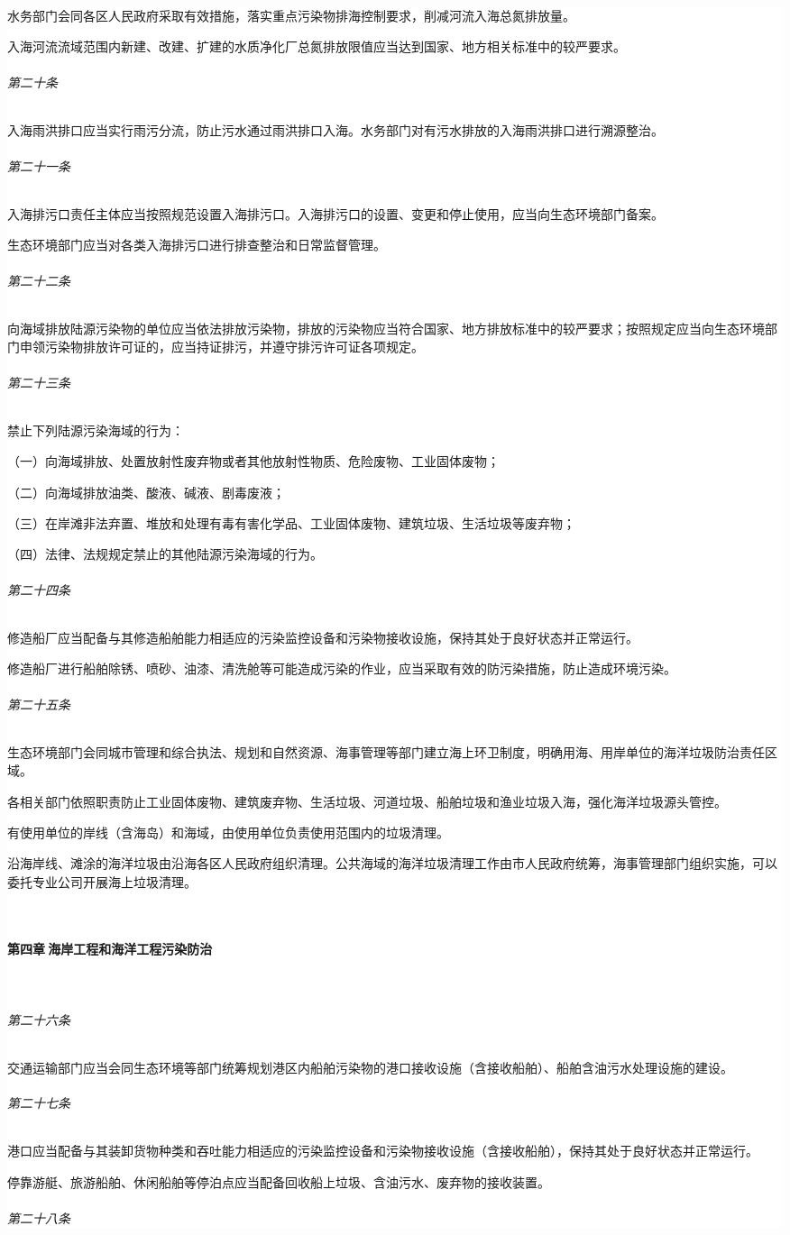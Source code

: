 水务部门会同各区人民政府采取有效措施，落实重点污染物排海控制要求，削减河流入海总氮排放量。

入海河流流域范围内新建、改建、扩建的水质净化厂总氮排放限值应当达到国家、地方相关标准中的较严要求。

###### 第二十条

入海雨洪排口应当实行雨污分流，防止污水通过雨洪排口入海。水务部门对有污水排放的入海雨洪排口进行溯源整治。

###### 第二十一条

入海排污口责任主体应当按照规范设置入海排污口。入海排污口的设置、变更和停止使用，应当向生态环境部门备案。

生态环境部门应当对各类入海排污口进行排查整治和日常监督管理。

###### 第二十二条

向海域排放陆源污染物的单位应当依法排放污染物，排放的污染物应当符合国家、地方排放标准中的较严要求；按照规定应当向生态环境部门申领污染物排放许可证的，应当持证排污，并遵守排污许可证各项规定。

###### 第二十三条

禁止下列陆源污染海域的行为：

（一）向海域排放、处置放射性废弃物或者其他放射性物质、危险废物、工业固体废物；

（二）向海域排放油类、酸液、碱液、剧毒废液；

（三）在岸滩非法弃置、堆放和处理有毒有害化学品、工业固体废物、建筑垃圾、生活垃圾等废弃物；

（四）法律、法规规定禁止的其他陆源污染海域的行为。

###### 第二十四条

修造船厂应当配备与其修造船舶能力相适应的污染监控设备和污染物接收设施，保持其处于良好状态并正常运行。

修造船厂进行船舶除锈、喷砂、油漆、清洗舱等可能造成污染的作业，应当采取有效的防污染措施，防止造成环境污染。

###### 第二十五条

生态环境部门会同城市管理和综合执法、规划和自然资源、海事管理等部门建立海上环卫制度，明确用海、用岸单位的海洋垃圾防治责任区域。

各相关部门依照职责防止工业固体废物、建筑废弃物、生活垃圾、河道垃圾、船舶垃圾和渔业垃圾入海，强化海洋垃圾源头管控。

有使用单位的岸线（含海岛）和海域，由使用单位负责使用范围内的垃圾清理。

沿海岸线、滩涂的海洋垃圾由沿海各区人民政府组织清理。公共海域的海洋垃圾清理工作由市人民政府统筹，海事管理部门组织实施，可以委托专业公司开展海上垃圾清理。

​

#### 第四章 海岸工程和海洋工程污染防治

​

###### 第二十六条

交通运输部门应当会同生态环境等部门统筹规划港区内船舶污染物的港口接收设施（含接收船舶）、船舶含油污水处理设施的建设。

###### 第二十七条

港口应当配备与其装卸货物种类和吞吐能力相适应的污染监控设备和污染物接收设施（含接收船舶），保持其处于良好状态并正常运行。

停靠游艇、旅游船舶、休闲船舶等停泊点应当配备回收船上垃圾、含油污水、废弃物的接收装置。

###### 第二十八条
